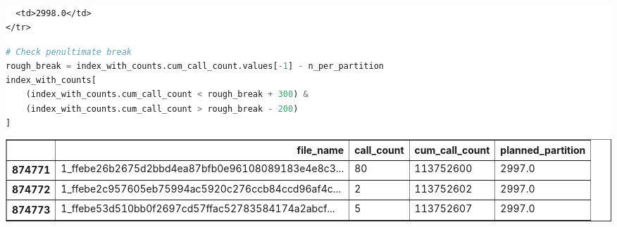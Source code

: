       <td>2998.0</td>
    </tr>
  </tbody>
</table>
</div>




```python
# Check penultimate break
rough_break = index_with_counts.cum_call_count.values[-1] - n_per_partition
index_with_counts[
    (index_with_counts.cum_call_count < rough_break + 300) &
    (index_with_counts.cum_call_count > rough_break - 200)
]
```




<div>
<style scoped>
    .dataframe tbody tr th:only-of-type {
        vertical-align: middle;
    }

    .dataframe tbody tr th {
        vertical-align: top;
    }

    .dataframe thead th {
        text-align: right;
    }
</style>
<table border="1" class="dataframe">
  <thead>
    <tr style="text-align: right;">
      <th></th>
      <th>file_name</th>
      <th>call_count</th>
      <th>cum_call_count</th>
      <th>planned_partition</th>
    </tr>
  </thead>
  <tbody>
    <tr>
      <th>874771</th>
      <td>1_ffebe26b2675d2bbd4ea87bfb0e96108089183e4e8c3...</td>
      <td>80</td>
      <td>113752600</td>
      <td>2997.0</td>
    </tr>
    <tr>
      <th>874772</th>
      <td>1_ffebe2c957605eb75994ac5920c276ccb84ccd96af4c...</td>
      <td>2</td>
      <td>113752602</td>
      <td>2997.0</td>
    </tr>
    <tr>
      <th>874773</th>
      <td>1_ffebe53d510bb0f2697cd57ffac52783584174a2abcf...</td>
      <td>5</td>
      <td>113752607</td>
      <td>2997.0</td>
    </tr>
    <tr>